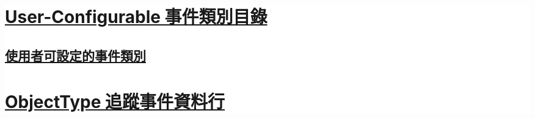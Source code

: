 # [User-Configurable 事件類別目錄](user-configurable-event-category.md)  
## [使用者可設定的事件類別](user-configurable-event-class.md)  
# [ObjectType 追蹤事件資料行](objecttype-trace-event-column.md)  
